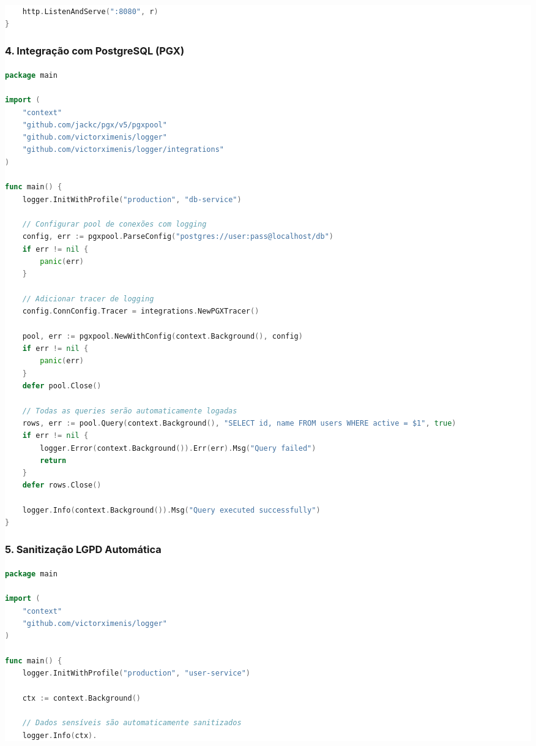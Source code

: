 ```go
    http.ListenAndServe(":8080", r)
}
```

### 4. Integração com PostgreSQL (PGX)

```go
package main

import (
    "context"
    "github.com/jackc/pgx/v5/pgxpool"
    "github.com/victorximenis/logger"
    "github.com/victorximenis/logger/integrations"
)

func main() {
    logger.InitWithProfile("production", "db-service")
    
    // Configurar pool de conexões com logging
    config, err := pgxpool.ParseConfig("postgres://user:pass@localhost/db")
    if err != nil {
        panic(err)
    }
    
    // Adicionar tracer de logging
    config.ConnConfig.Tracer = integrations.NewPGXTracer()
    
    pool, err := pgxpool.NewWithConfig(context.Background(), config)
    if err != nil {
        panic(err)
    }
    defer pool.Close()
    
    // Todas as queries serão automaticamente logadas
    rows, err := pool.Query(context.Background(), "SELECT id, name FROM users WHERE active = $1", true)
    if err != nil {
        logger.Error(context.Background()).Err(err).Msg("Query failed")
        return
    }
    defer rows.Close()
    
    logger.Info(context.Background()).Msg("Query executed successfully")
}
```

### 5. Sanitização LGPD Automática

```go
package main

import (
    "context"
    "github.com/victorximenis/logger"
)

func main() {
    logger.InitWithProfile("production", "user-service")
    
    ctx := context.Background()
    
    // Dados sensíveis são automaticamente sanitizados
    logger.Info(ctx).
```